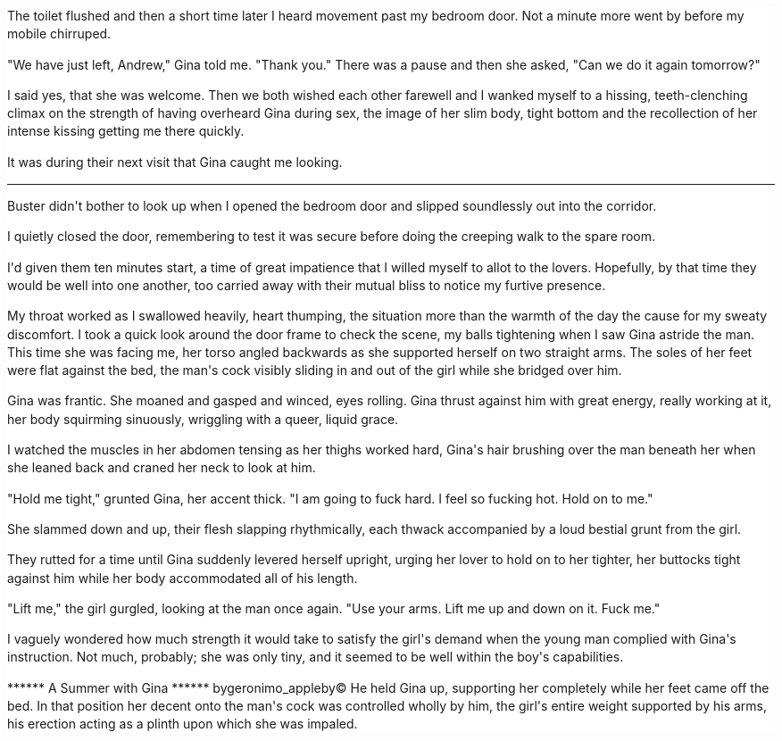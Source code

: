 The toilet flushed and then a short time later I heard movement past my bedroom door. Not a minute more went by before my mobile chirruped. 

 "We have just left, Andrew," Gina told me. "Thank you." There was a pause and then she asked, "Can we do it again tomorrow?" 

 I said yes, that she was welcome. Then we both wished each other farewell and I wanked myself to a hissing, teeth-clenching climax on the strength of having overheard Gina during sex, the image of her slim body, tight bottom and the recollection of her intense kissing getting me there quickly. 

 It was during their next visit that Gina caught me looking. 

 **** 

 Buster didn't bother to look up when I opened the bedroom door and slipped soundlessly out into the corridor. 

 I quietly closed the door, remembering to test it was secure before doing the creeping walk to the spare room. 

 I'd given them ten minutes start, a time of great impatience that I willed myself to allot to the lovers. Hopefully, by that time they would be well into one another, too carried away with their mutual bliss to notice my furtive presence. 

 My throat worked as I swallowed heavily, heart thumping, the situation more than the warmth of the day the cause for my sweaty discomfort. I took a quick look around the door frame to check the scene, my balls tightening when I saw Gina astride the man. This time she was facing me, her torso angled backwards as she supported herself on two straight arms. The soles of her feet were flat against the bed, the man's cock visibly sliding in and out of the girl while she bridged over him. 

 Gina was frantic. She moaned and gasped and winced, eyes rolling. Gina thrust against him with great energy, really working at it, her body squirming sinuously, wriggling with a queer, liquid grace. 

 I watched the muscles in her abdomen tensing as her thighs worked hard, Gina's hair brushing over the man beneath her when she leaned back and craned her neck to look at him. 

 "Hold me tight," grunted Gina, her accent thick. "I am going to fuck hard. I feel so fucking hot. Hold on to me." 

 She slammed down and up, their flesh slapping rhythmically, each thwack accompanied by a loud bestial grunt from the girl. 

 They rutted for a time until Gina suddenly levered herself upright, urging her lover to hold on to her tighter, her buttocks tight against him while her body accommodated all of his length. 

 "Lift me," the girl gurgled, looking at the man once again. "Use your arms. Lift me up and down on it. Fuck me." 

 I vaguely wondered how much strength it would take to satisfy the girl's demand when the young man complied with Gina's instruction. Not much, probably; she was only tiny, and it seemed to be well within the boy's capabilities.  

 

 ****** A Summer with Gina ****** bygeronimo_appleby© He held Gina up, supporting her completely while her feet came off the bed. In that position her decent onto the man's cock was controlled wholly by him, the girl's entire weight supported by his arms, his erection acting as a plinth upon which she was impaled. 
